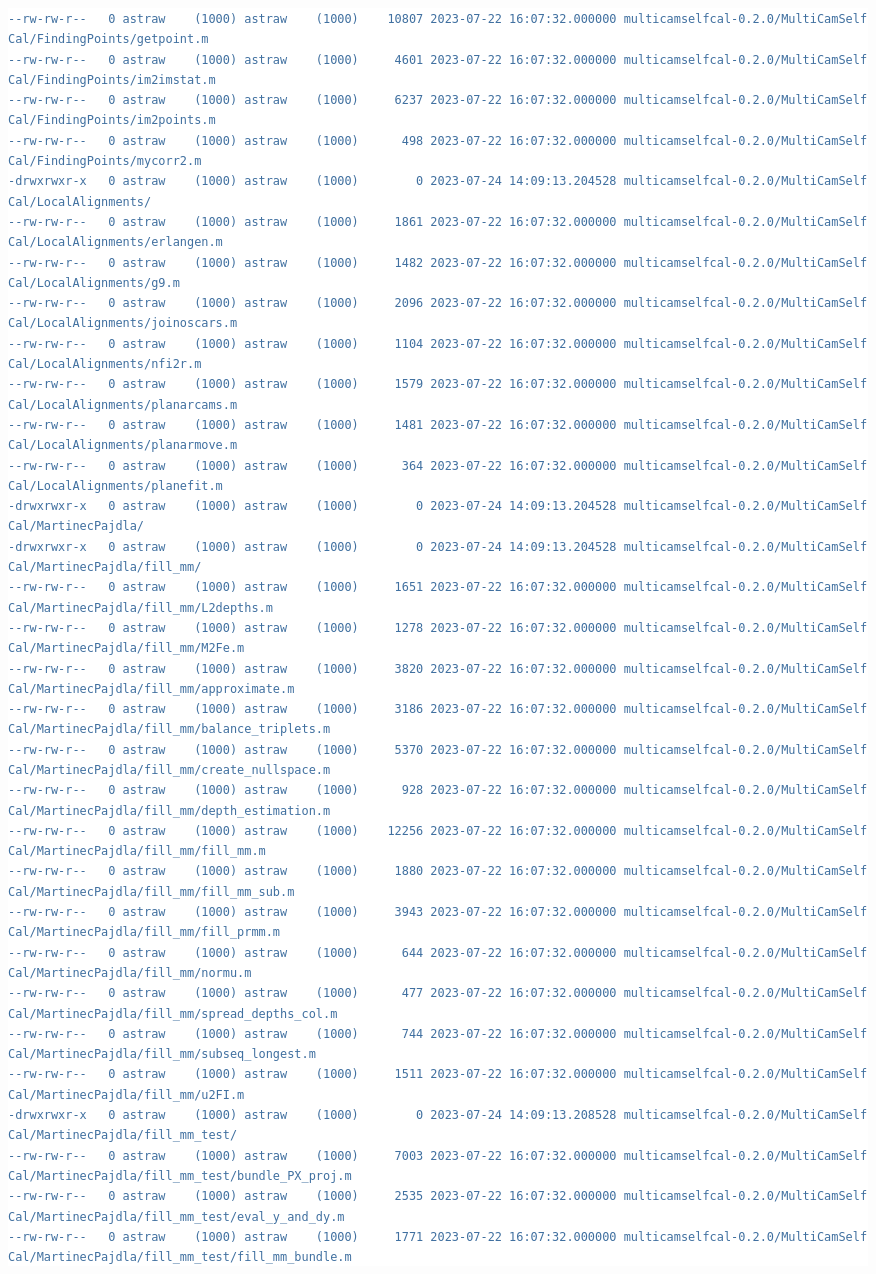 ```diff
--rw-rw-r--   0 astraw    (1000) astraw    (1000)    10807 2023-07-22 16:07:32.000000 multicamselfcal-0.2.0/MultiCamSelfCal/FindingPoints/getpoint.m
--rw-rw-r--   0 astraw    (1000) astraw    (1000)     4601 2023-07-22 16:07:32.000000 multicamselfcal-0.2.0/MultiCamSelfCal/FindingPoints/im2imstat.m
--rw-rw-r--   0 astraw    (1000) astraw    (1000)     6237 2023-07-22 16:07:32.000000 multicamselfcal-0.2.0/MultiCamSelfCal/FindingPoints/im2points.m
--rw-rw-r--   0 astraw    (1000) astraw    (1000)      498 2023-07-22 16:07:32.000000 multicamselfcal-0.2.0/MultiCamSelfCal/FindingPoints/mycorr2.m
-drwxrwxr-x   0 astraw    (1000) astraw    (1000)        0 2023-07-24 14:09:13.204528 multicamselfcal-0.2.0/MultiCamSelfCal/LocalAlignments/
--rw-rw-r--   0 astraw    (1000) astraw    (1000)     1861 2023-07-22 16:07:32.000000 multicamselfcal-0.2.0/MultiCamSelfCal/LocalAlignments/erlangen.m
--rw-rw-r--   0 astraw    (1000) astraw    (1000)     1482 2023-07-22 16:07:32.000000 multicamselfcal-0.2.0/MultiCamSelfCal/LocalAlignments/g9.m
--rw-rw-r--   0 astraw    (1000) astraw    (1000)     2096 2023-07-22 16:07:32.000000 multicamselfcal-0.2.0/MultiCamSelfCal/LocalAlignments/joinoscars.m
--rw-rw-r--   0 astraw    (1000) astraw    (1000)     1104 2023-07-22 16:07:32.000000 multicamselfcal-0.2.0/MultiCamSelfCal/LocalAlignments/nfi2r.m
--rw-rw-r--   0 astraw    (1000) astraw    (1000)     1579 2023-07-22 16:07:32.000000 multicamselfcal-0.2.0/MultiCamSelfCal/LocalAlignments/planarcams.m
--rw-rw-r--   0 astraw    (1000) astraw    (1000)     1481 2023-07-22 16:07:32.000000 multicamselfcal-0.2.0/MultiCamSelfCal/LocalAlignments/planarmove.m
--rw-rw-r--   0 astraw    (1000) astraw    (1000)      364 2023-07-22 16:07:32.000000 multicamselfcal-0.2.0/MultiCamSelfCal/LocalAlignments/planefit.m
-drwxrwxr-x   0 astraw    (1000) astraw    (1000)        0 2023-07-24 14:09:13.204528 multicamselfcal-0.2.0/MultiCamSelfCal/MartinecPajdla/
-drwxrwxr-x   0 astraw    (1000) astraw    (1000)        0 2023-07-24 14:09:13.204528 multicamselfcal-0.2.0/MultiCamSelfCal/MartinecPajdla/fill_mm/
--rw-rw-r--   0 astraw    (1000) astraw    (1000)     1651 2023-07-22 16:07:32.000000 multicamselfcal-0.2.0/MultiCamSelfCal/MartinecPajdla/fill_mm/L2depths.m
--rw-rw-r--   0 astraw    (1000) astraw    (1000)     1278 2023-07-22 16:07:32.000000 multicamselfcal-0.2.0/MultiCamSelfCal/MartinecPajdla/fill_mm/M2Fe.m
--rw-rw-r--   0 astraw    (1000) astraw    (1000)     3820 2023-07-22 16:07:32.000000 multicamselfcal-0.2.0/MultiCamSelfCal/MartinecPajdla/fill_mm/approximate.m
--rw-rw-r--   0 astraw    (1000) astraw    (1000)     3186 2023-07-22 16:07:32.000000 multicamselfcal-0.2.0/MultiCamSelfCal/MartinecPajdla/fill_mm/balance_triplets.m
--rw-rw-r--   0 astraw    (1000) astraw    (1000)     5370 2023-07-22 16:07:32.000000 multicamselfcal-0.2.0/MultiCamSelfCal/MartinecPajdla/fill_mm/create_nullspace.m
--rw-rw-r--   0 astraw    (1000) astraw    (1000)      928 2023-07-22 16:07:32.000000 multicamselfcal-0.2.0/MultiCamSelfCal/MartinecPajdla/fill_mm/depth_estimation.m
--rw-rw-r--   0 astraw    (1000) astraw    (1000)    12256 2023-07-22 16:07:32.000000 multicamselfcal-0.2.0/MultiCamSelfCal/MartinecPajdla/fill_mm/fill_mm.m
--rw-rw-r--   0 astraw    (1000) astraw    (1000)     1880 2023-07-22 16:07:32.000000 multicamselfcal-0.2.0/MultiCamSelfCal/MartinecPajdla/fill_mm/fill_mm_sub.m
--rw-rw-r--   0 astraw    (1000) astraw    (1000)     3943 2023-07-22 16:07:32.000000 multicamselfcal-0.2.0/MultiCamSelfCal/MartinecPajdla/fill_mm/fill_prmm.m
--rw-rw-r--   0 astraw    (1000) astraw    (1000)      644 2023-07-22 16:07:32.000000 multicamselfcal-0.2.0/MultiCamSelfCal/MartinecPajdla/fill_mm/normu.m
--rw-rw-r--   0 astraw    (1000) astraw    (1000)      477 2023-07-22 16:07:32.000000 multicamselfcal-0.2.0/MultiCamSelfCal/MartinecPajdla/fill_mm/spread_depths_col.m
--rw-rw-r--   0 astraw    (1000) astraw    (1000)      744 2023-07-22 16:07:32.000000 multicamselfcal-0.2.0/MultiCamSelfCal/MartinecPajdla/fill_mm/subseq_longest.m
--rw-rw-r--   0 astraw    (1000) astraw    (1000)     1511 2023-07-22 16:07:32.000000 multicamselfcal-0.2.0/MultiCamSelfCal/MartinecPajdla/fill_mm/u2FI.m
-drwxrwxr-x   0 astraw    (1000) astraw    (1000)        0 2023-07-24 14:09:13.208528 multicamselfcal-0.2.0/MultiCamSelfCal/MartinecPajdla/fill_mm_test/
--rw-rw-r--   0 astraw    (1000) astraw    (1000)     7003 2023-07-22 16:07:32.000000 multicamselfcal-0.2.0/MultiCamSelfCal/MartinecPajdla/fill_mm_test/bundle_PX_proj.m
--rw-rw-r--   0 astraw    (1000) astraw    (1000)     2535 2023-07-22 16:07:32.000000 multicamselfcal-0.2.0/MultiCamSelfCal/MartinecPajdla/fill_mm_test/eval_y_and_dy.m
--rw-rw-r--   0 astraw    (1000) astraw    (1000)     1771 2023-07-22 16:07:32.000000 multicamselfcal-0.2.0/MultiCamSelfCal/MartinecPajdla/fill_mm_test/fill_mm_bundle.m
```